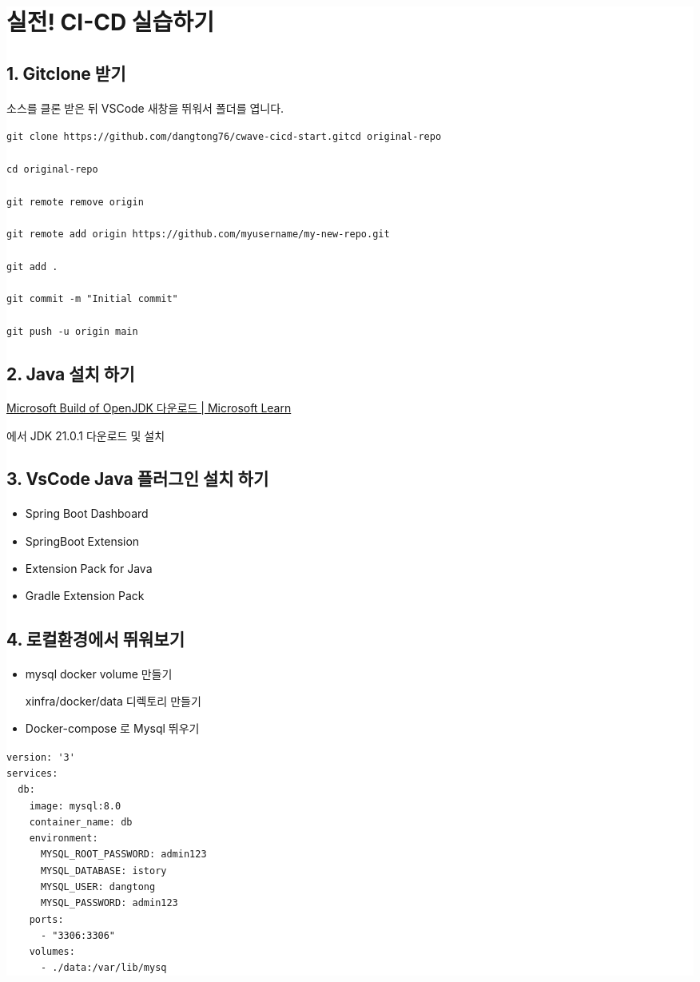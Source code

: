 # 실전! CI-CD 실습하기

## 1. Gitclone 받기

소스를 클론 받은 뒤  VSCode 새창을 뛰워서 폴더를 엽니다.

```{bash}
git clone https://github.com/dangtong76/cwave-cicd-start.gitcd original-repo

cd original-repo

git remote remove origin

git remote add origin https://github.com/myusername/my-new-repo.git

git add .

git commit -m "Initial commit"

git push -u origin main
```



## 2. Java 설치 하기

[Microsoft Build of OpenJDK 다운로드 | Microsoft Learn](https://learn.microsoft.com/ko-kr/java/openjdk/download#openjdk-21)

에서 JDK 21.0.1 다운로드 및 설치



## 3. VsCode Java 플러그인 설치 하기

- Spring Boot Dashboard

- SpringBoot Extension

- Extension Pack for Java

- Gradle Extension Pack



## 4. 로컬환경에서 뛰워보기

- mysql docker volume 만들기
  
  xinfra/docker/data 디렉토리 만들기

- Docker-compose 로 Mysql 뛰우기

```{yaml}
version: '3'
services:
  db:
    image: mysql:8.0
    container_name: db
    environment:
      MYSQL_ROOT_PASSWORD: admin123
      MYSQL_DATABASE: istory 
      MYSQL_USER: dangtong
      MYSQL_PASSWORD: admin123
    ports:
      - "3306:3306"
    volumes:
      - ./data:/var/lib/mysq
```